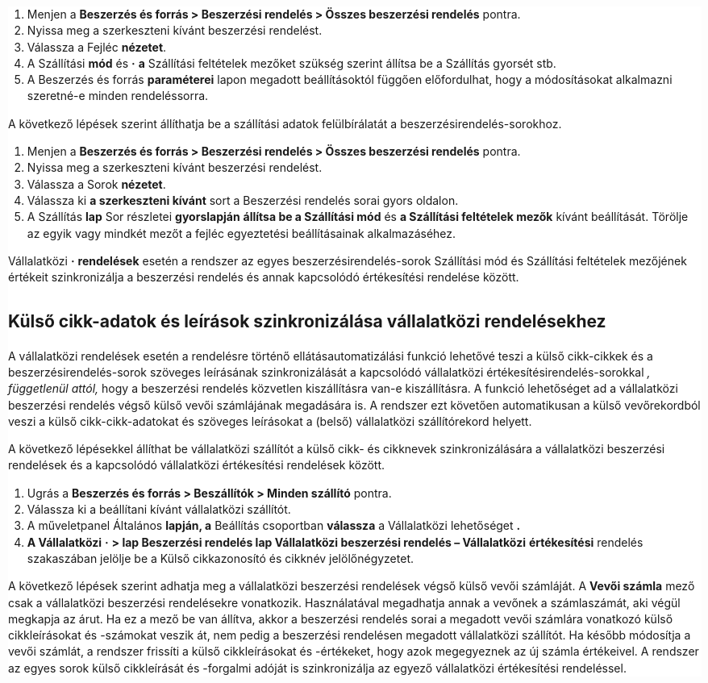 1. Menjen a **Beszerzés és forrás \> Beszerzési rendelés \> Összes beszerzési rendelés** pontra.
1. Nyissa meg a szerkeszteni kívánt beszerzési rendelést.
1. Válassza a Fejléc **nézetet**.
1. A Szállítási **mód** és **·** **a** Szállítási feltételek mezőket szükség szerint állítsa be a Szállítás gyorsét stb.
1. A Beszerzés és forrás **paraméterei** lapon megadott beállításoktól függően előfordulhat, hogy a módosításokat alkalmazni szeretné-e minden rendeléssorra.

A következő lépések szerint állíthatja be a szállítási adatok felülbírálatát a beszerzésirendelés-sorokhoz.

1. Menjen a **Beszerzés és forrás \> Beszerzési rendelés \> Összes beszerzési rendelés** pontra.
1. Nyissa meg a szerkeszteni kívánt beszerzési rendelést.
1. Válassza a Sorok **nézetet**.
1. Válassza ki **a szerkeszteni kívánt** sort a Beszerzési rendelés sorai gyors oldalon.
1. A Szállítás **lap** Sor részletei **gyorslapján** **állítsa be a Szállítási mód** és **a Szállítási feltételek mezők** kívánt beállítását. Törölje az egyik vagy mindkét mezőt a fejléc egyeztetési beállításainak alkalmazáséhez.

Vállalatközi **·** **rendelések** esetén a rendszer az egyes beszerzésirendelés-sorok Szállítási mód és Szállítási feltételek mezőjének értékeit szinkronizálja a beszerzési rendelés és annak kapcsolódó értékesítési rendelése között.

## <a name="sync-external-item-ids-and-descriptions-for-intercompany-orders"></a>Külső cikk-adatok és leírások szinkronizálása vállalatközi rendelésekhez

A vállalatközi rendelések esetén a rendelésre történő ellátásautomatizálási funkció lehetővé teszi a külső cikk-cikkek és a beszerzésirendelés-sorok szöveges leírásának szinkronizálását a kapcsolódó vállalatközi értékesítésirendelés-sorokkal *, függetlenül attól,* hogy a beszerzési rendelés közvetlen kiszállításra van-e kiszállításra. A funkció lehetőséget ad a vállalatközi beszerzési rendelés végső külső vevői számlájának megadására is. A rendszer ezt követően automatikusan a külső vevőrekordból veszi a külső cikk-cikk-adatokat és szöveges leírásokat a (belső) vállalatközi szállítórekord helyett.

A következő lépésekkel állíthat be vállalatközi szállítót a külső cikk- és cikknevek szinkronizálására a vállalatközi beszerzési rendelések és a kapcsolódó vállalatközi értékesítési rendelések között.

1. Ugrás a **Beszerzés és forrás \> Beszállítók \> Minden szállító** pontra.
1. Válassza ki a beállítani kívánt vállalatközi szállítót.
1. A műveletpanel Általános **lapján, a** Beállítás csoportban **válassza** a Vállalatközi lehetőséget **.**
1. **A Vállalatközi** **·** **\> lap Beszerzési rendelés lap Vállalatközi beszerzési rendelés – Vállalatközi** **értékesítési** rendelés szakaszában jelölje be a Külső cikkazonosító és cikknév jelölőnégyzetet.

A következő lépések szerint adhatja meg a vállalatközi beszerzési rendelések végső külső vevői számláját. A **Vevői számla** mező csak a vállalatközi beszerzési rendelésekre vonatkozik. Használatával megadhatja annak a vevőnek a számlaszámát, aki végül megkapja az árut. Ha ez a mező be van állítva, akkor a beszerzési rendelés sorai a megadott vevői számlára vonatkozó külső cikkleírásokat és -számokat veszik át, nem pedig a beszerzési rendelésen megadott vállalatközi szállítót. Ha később módosítja a vevői számlát, a rendszer frissíti a külső cikkleírásokat és -értékeket, hogy azok megegyeznek az új számla értékeivel. A rendszer az egyes sorok külső cikkleírását és -forgalmi adóját is szinkronizálja az egyező vállalatközi értékesítési rendeléssel.
